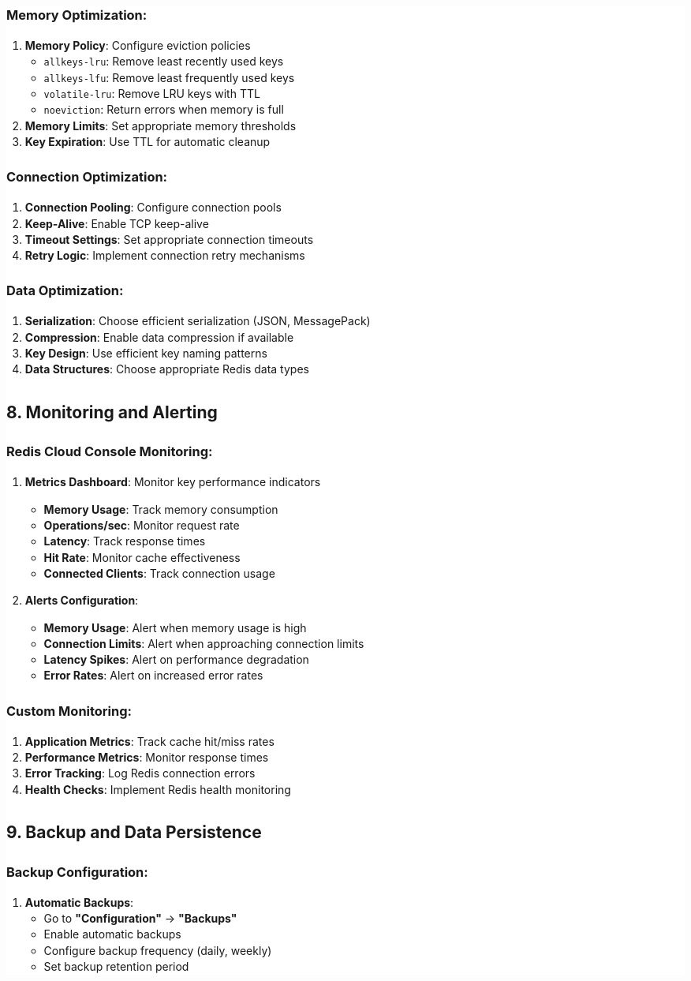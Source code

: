 ### Memory Optimization:
1. **Memory Policy**: Configure eviction policies
   - `allkeys-lru`: Remove least recently used keys
   - `allkeys-lfu`: Remove least frequently used keys
   - `volatile-lru`: Remove LRU keys with TTL
   - `noeviction`: Return errors when memory is full
2. **Memory Limits**: Set appropriate memory thresholds
3. **Key Expiration**: Use TTL for automatic cleanup

### Connection Optimization:
1. **Connection Pooling**: Configure connection pools
2. **Keep-Alive**: Enable TCP keep-alive
3. **Timeout Settings**: Set appropriate connection timeouts
4. **Retry Logic**: Implement connection retry mechanisms

### Data Optimization:
1. **Serialization**: Choose efficient serialization (JSON, MessagePack)
2. **Compression**: Enable data compression if available
3. **Key Design**: Use efficient key naming patterns
4. **Data Structures**: Choose appropriate Redis data types

## 8. Monitoring and Alerting

### Redis Cloud Console Monitoring:
1. **Metrics Dashboard**: Monitor key performance indicators
   - **Memory Usage**: Track memory consumption
   - **Operations/sec**: Monitor request rate
   - **Latency**: Track response times
   - **Hit Rate**: Monitor cache effectiveness
   - **Connected Clients**: Track connection usage

2. **Alerts Configuration**:
   - **Memory Usage**: Alert when memory usage is high
   - **Connection Limits**: Alert when approaching connection limits
   - **Latency Spikes**: Alert on performance degradation
   - **Error Rates**: Alert on increased error rates

### Custom Monitoring:
1. **Application Metrics**: Track cache hit/miss rates
2. **Performance Metrics**: Monitor response times
3. **Error Tracking**: Log Redis connection errors
4. **Health Checks**: Implement Redis health monitoring

## 9. Backup and Data Persistence

### Backup Configuration:
1. **Automatic Backups**:
   - Go to **"Configuration"** → **"Backups"**
   - Enable automatic backups
   - Configure backup frequency (daily, weekly)
   - Set backup retention period

